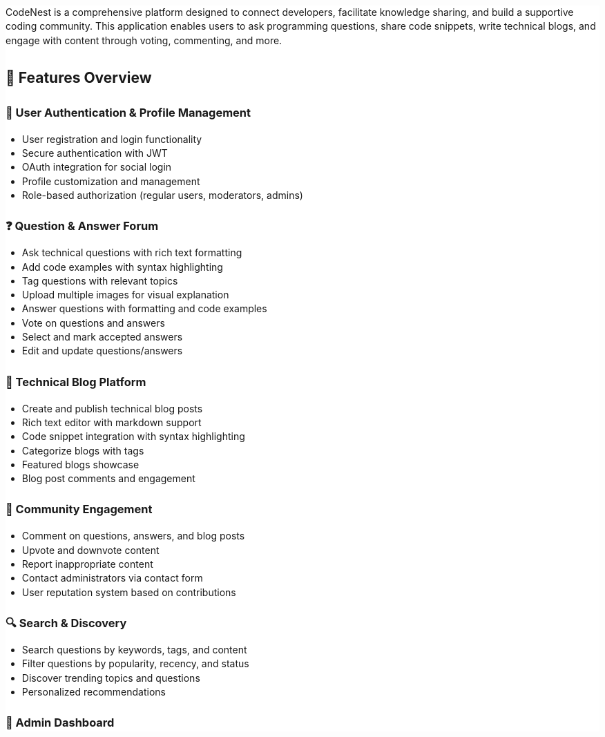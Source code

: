 CodeNest is a comprehensive platform designed to connect developers, facilitate knowledge sharing, and build a supportive coding community. This application enables users to ask programming questions, share code snippets, write technical blogs, and engage with content through voting, commenting, and more.

## 🌟 Features Overview

### 👥 User Authentication & Profile Management

- User registration and login functionality
- Secure authentication with JWT
- OAuth integration for social login
- Profile customization and management
- Role-based authorization (regular users, moderators, admins)

### ❓ Question & Answer Forum

- Ask technical questions with rich text formatting
- Add code examples with syntax highlighting
- Tag questions with relevant topics
- Upload multiple images for visual explanation
- Answer questions with formatting and code examples
- Vote on questions and answers
- Select and mark accepted answers
- Edit and update questions/answers

### 📝 Technical Blog Platform

- Create and publish technical blog posts
- Rich text editor with markdown support
- Code snippet integration with syntax highlighting
- Categorize blogs with tags
- Featured blogs showcase
- Blog post comments and engagement

### 💬 Community Engagement

- Comment on questions, answers, and blog posts
- Upvote and downvote content
- Report inappropriate content
- Contact administrators via contact form
- User reputation system based on contributions

### 🔍 Search & Discovery

- Search questions by keywords, tags, and content
- Filter questions by popularity, recency, and status
- Discover trending topics and questions
- Personalized recommendations

### 👑 Admin Dashboard
